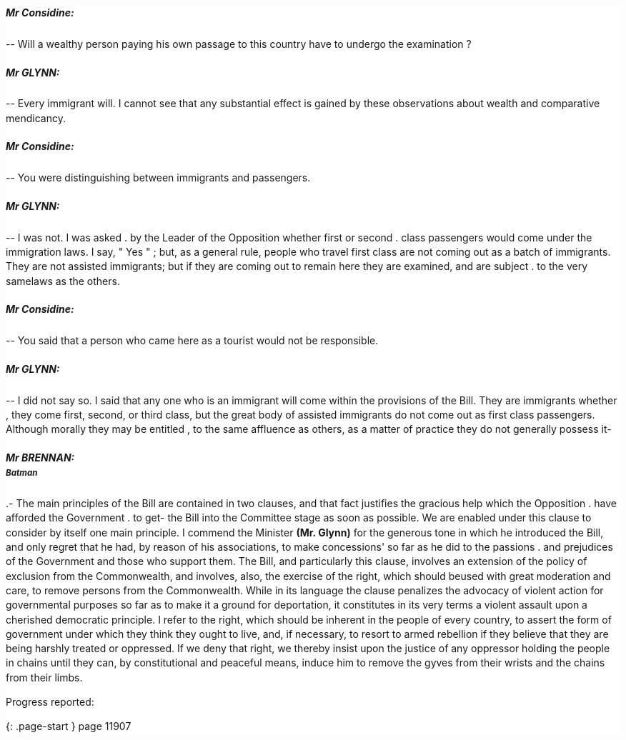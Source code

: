 ##### Mr Considine:

--  Will a wealthy person paying his own passage to this country have to undergo the examination ? 

##### Mr GLYNN:

-- Every immigrant will. I cannot see that any substantial effect is gained by these observations about wealth and comparative mendicancy. 

##### Mr Considine:

--  You were distinguishing between immigrants and passengers. 

##### Mr GLYNN:

-- I was not. I was asked . by the Leader of the Opposition whether first or second . class passengers would come under the immigration laws. I say, " Yes " ; but, as a general rule, people who travel first class are not coming out as a batch of immigrants. They are not assisted immigrants; but if they are coming out to remain here they are examined, and are subject . to the very samelaws as the others. 

##### Mr Considine:

--  You said that a person who came here as a tourist would not be responsible. 

##### Mr GLYNN:

-- I did not say so. I said that any one who is an immigrant will come within the provisions of the Bill. They are immigrants whether , they come first, second, or third class, but the great body of assisted immigrants do not come out as first class passengers. Although morally they may be entitled , to the same affluence as others, as a matter of practice they do not generally possess  it- 

##### Mr BRENNAN:<br><small class="text-muted">Batman</small>

.- The main principles of the Bill are contained in two clauses, and that fact justifies the gracious help which the Opposition . have afforded the Government . to get- the Bill into the Committee stage as soon as possible. We are enabled under this clause to consider by itself one main principle. I commend the Minister  **(Mr. Glynn)**  for the generous tone in which he introduced the Bill, and only regret that he had, by reason of his associations, to make concessions' so far as he did to the passions . and prejudices of the Government and those who support them. The Bill, and particularly this clause, involves an extension of the policy of exclusion from the Commonwealth, and involves, also, the exercise of the right, which should beused with great moderation and care, to remove persons from the Commonwealth. While in its language the clause penalizes the advocacy of violent action for governmental purposes so far as to make it a ground for deportation, it constitutes in its very terms a violent assault upon a cherished democratic principle. I refer to the right, which should be inherent in the people of every country, to assert the form of government under which they think they ought to live, and, if necessary, to resort to armed rebellion if they believe that they are being harshly treated or oppressed. If we deny that right, we thereby insist upon the justice of any oppressor holding the people in chains until they can, by constitutional and peaceful means, induce him to remove the gyves from their wrists and the chains from their limbs. 

Progress reported: 

{: .page-start }
page 11907
